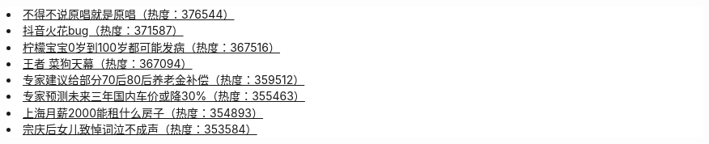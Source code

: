 <li>
<a href="https://s.weibo.com/weibo?q=%23%E4%B8%8D%E5%BE%97%E4%B8%8D%E8%AF%B4%E5%8E%9F%E5%94%B1%E5%B0%B1%E6%98%AF%E5%8E%9F%E5%94%B1%23" target="weibo">
不得不说原唱就是原唱（热度：376544）
</a>
</li>

<li>
<a href="https://s.weibo.com/weibo?q=%23%E6%8A%96%E9%9F%B3%E7%81%AB%E8%8A%B1bug%23" target="weibo">
抖音火花bug（热度：371587）
</a>
</li>

<li>
<a href="https://s.weibo.com/weibo?q=%23%E6%9F%A0%E6%AA%AC%E5%AE%9D%E5%AE%9D0%E5%B2%81%E5%88%B0100%E5%B2%81%E9%83%BD%E5%8F%AF%E8%83%BD%E5%8F%91%E7%97%85%23" target="weibo">
柠檬宝宝0岁到100岁都可能发病（热度：367516）
</a>
</li>

<li>
<a href="https://s.weibo.com/weibo?q=%23%E7%8E%8B%E8%80%85%20%E8%8F%9C%E7%8B%97%E5%A4%A9%E5%B9%95%23" target="weibo">
王者 菜狗天幕（热度：367094）
</a>
</li>

<li>
<a href="https://s.weibo.com/weibo?q=%23%E4%B8%93%E5%AE%B6%E5%BB%BA%E8%AE%AE%E7%BB%99%E9%83%A8%E5%88%8670%E5%90%8E80%E5%90%8E%E5%85%BB%E8%80%81%E9%87%91%E8%A1%A5%E5%81%BF%23" target="weibo">
专家建议给部分70后80后养老金补偿（热度：359512）
</a>
</li>

<li>
<a href="https://s.weibo.com/weibo?q=%23%E4%B8%93%E5%AE%B6%E9%A2%84%E6%B5%8B%E6%9C%AA%E6%9D%A5%E4%B8%89%E5%B9%B4%E5%9B%BD%E5%86%85%E8%BD%A6%E4%BB%B7%E6%88%96%E9%99%8D30%25%23" target="weibo">
专家预测未来三年国内车价或降30%（热度：355463）
</a>
</li>

<li>
<a href="https://s.weibo.com/weibo?q=%23%E4%B8%8A%E6%B5%B7%E6%9C%88%E8%96%AA2000%E8%83%BD%E7%A7%9F%E4%BB%80%E4%B9%88%E6%88%BF%E5%AD%90%23" target="weibo">
上海月薪2000能租什么房子（热度：354893）
</a>
</li>

<li>
<a href="https://s.weibo.com/weibo?q=%23%E5%AE%97%E5%BA%86%E5%90%8E%E5%A5%B3%E5%84%BF%E8%87%B4%E6%82%BC%E8%AF%8D%E6%B3%A3%E4%B8%8D%E6%88%90%E5%A3%B0%23" target="weibo">
宗庆后女儿致悼词泣不成声（热度：353584）
</a>
</li>

